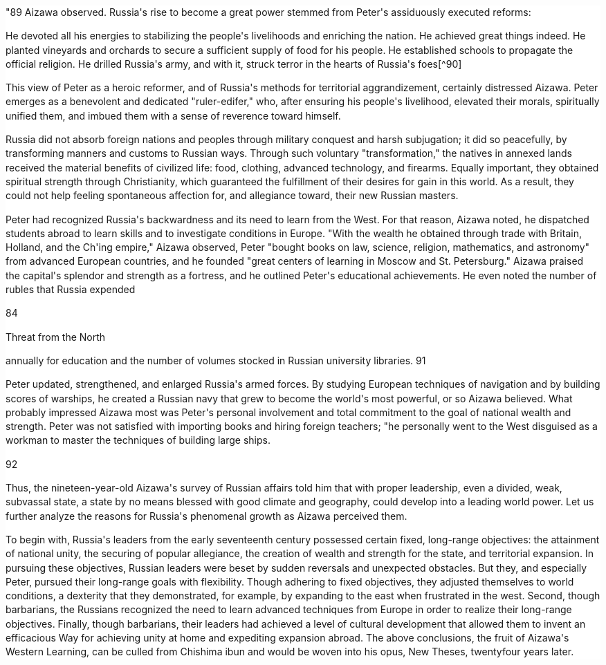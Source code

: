 "89 Aizawa observed. Russia's rise to become a great power stemmed from Peter's assiduously executed reforms: 

He devoted all his energies to stabilizing the people's livelihoods and enriching the nation. He achieved great things indeed. He planted vineyards and orchards to secure a sufficient supply of food for his people. He established schools to propagate the official religion. He drilled Russia's army, and with it, struck terror in the hearts of Russia's foes[^90] 

This view of Peter as a heroic reformer, and of Russia's methods for territorial aggrandizement, certainly distressed Aizawa. Peter emerges as a benevolent and dedicated "ruler-edifer," who, after ensuring his people's livelihood, elevated their morals, spiritually unified them, and imbued them with a sense of reverence toward himself. 

Russia did not absorb foreign nations and peoples through military conquest and harsh subjugation; it did so peacefully, by transforming manners and customs to Russian ways. Through such voluntary "transformation," the natives in annexed lands received the material benefits of civilized life: food, clothing, advanced technology, and firearms. Equally important, they obtained spiritual strength through Christianity, which guaranteed the fulfillment of their desires for gain in this world. As a result, they could not help feeling spontaneous affection for, and allegiance toward, their new Russian masters. 

Peter had recognized Russia's backwardness and its need to learn from the West. For that reason, Aizawa noted, he dispatched students abroad to learn skills and to investigate conditions in Europe. "With the wealth he obtained through trade with Britain, Holland, and the Ch'ing empire," Aizawa observed, Peter "bought books on law, science, religion, mathematics, and astronomy" from advanced European countries, and he founded "great centers of learning in Moscow and St. Petersburg." Aizawa praised the capital's splendor and strength as a fortress, and he outlined Peter's educational achievements. He even noted the number of rubles that Russia expended 

84 

Threat from the North 

annually for education and the number of volumes stocked in Russian university libraries. 91 

Peter updated, strengthened, and enlarged Russia's armed forces. By studying European techniques of navigation and by building scores of warships, he created a Russian navy that grew to become the world's most powerful, or so Aizawa believed. What probably impressed Aizawa most was Peter's personal involvement and total commitment to the goal of national wealth and strength. Peter was not satisfied with importing books and hiring foreign teachers; "he personally went to the West disguised as a workman to master the techniques of building large ships. 

92 

Thus, the nineteen-year-old Aizawa's survey of Russian affairs told him that with proper leadership, even a divided, weak, subvassal state, a state by no means blessed with good climate and geography, could develop into a leading world power. Let us further analyze the reasons for Russia's phenomenal growth as Aizawa perceived them. 

To begin with, Russia's leaders from the early seventeenth century possessed certain fixed, long-range objectives: the attainment of national unity, the securing of popular allegiance, the creation of wealth and strength for the state, and territorial expansion. In pursuing these objectives, Russian leaders were beset by sudden reversals and unexpected obstacles. But they, and especially Peter, pursued their long-range goals with flexibility. Though adhering to fixed objectives, they adjusted themselves to world conditions, a dexterity that they demonstrated, for example, by expanding to the east when frustrated in the west. Second, though barbarians, the Russians recognized the need to learn advanced techniques from Europe in order to realize their long-range objectives. Finally, though barbarians, their leaders had achieved a level of cultural development that allowed them to invent an efficacious Way for achieving unity at home and expediting expansion abroad. The above conclusions, the fruit of Aizawa's Western Learning, can be culled from Chishima ibun and would be woven into his opus, New Theses, twentyfour years later. 


[^1]: Bojutsu yume monogatari, pp. 165-166.
[^2]: Ibid., p. 167.
[^3]: Yokoi Shōnan believed that Toyotomi Hideyoshi had instituted sakoku. See Yokoi Shonan ikō, p. 692.
[^4]: Ronald P. Toby has broken new ground on this subject with his excellent study, State and Diplomacy in Early Modern Japan.
[^5]: Inobe Shigeo, Shintei ishin zenshi no kenkyu, p. 147.
[^6]: Ibid., pp. 120-147.
[^7]: Tokutomi lichiro, Kinsei Nihon kokuminshi, 25: Bakufu bunkai sekkin jidai, pp. 314-315.
[^8]: Tokugawa kinreikō, pp. 609-610.
[^9]: See Toby, State and Diplomacy, and Tashiro Kazui, Kinsei Nitchō tsuko bōekishi no kenkyu.
[^10]: Iwao Seiichi, Nihon no rekishi, 14: Sakoku, p. 344.
[^11]: Ibid., p. 426.
[^12]: Inobe, p. 10; Ofuregaki Kampō shusei, pp. 628-629.
[^13]: Inobe, p. 11.
[^14]: Ibid., p. 10; Tsuko ichiran 5:27.
[^15]: Inobe, pp. 12-15; Nagasaki-shi shi: Tsukō boeki hen Seiyōshokoku bu, pp. 485-502.
[^16]: Inobe, p. 14.
[^17]: Ibid., pp. 18-19.
[^18]: Ibid., pp. 16-17.
[^19]: Ibid., pp. 19-21. 20. Iwao, pp. 434-437.
[^21]: Ibid., pp. 433-434.
[^22]: Numata Jiro, Nihon zenshi, 7: Kinsei, 2, p. 288.
[^23]: Inobe, pp. 37-38.
[^24]: For accounts of Benyowsky, see Tabohashi Kiyoshi, Zōtei kindai Nihon, pp. 90-122; and Donald Keene, The Japanese Discovery of Europe,
[^25]: Inobe, Shintei ishin, pp. 40-41.
[^26]: For the account that follows, see Inobe, pp. 120-147.
[^27]: The key term is "hyōryū," which was not limited in meaning to "shipwrecked." In Japanese documents of the period, this term at times refered to ships landing in areas other than Nagasaki whether by design or due to bad weather.
[^28]: On the problem of diplomatic protocol, see Toby, pp. 178-179. 29. Ohara, Chihoku gudan, p. 115.
[^30]: Aizawa, "Tsuzuki Hakuei ni kotauru no sho," Seishisai bunko 1.
[^31]: Ibid.
[^32]: Ibid.
[^33]: "Arai Chikushū Rōmajin o satosu sho ni gisu," contained in Seishisai bunko 4.
[^34]: Their terms were "kokkyō" and "hōkyō." See Maeno, Kanrei Higen, p. 148; Aizawa, Shinron, p. 154.
[^35]: Ohara, Chihoku gudan, p. 112.
[^36]: Aizawa, Shinron, p. 137.
[^37]: Both are brush-copied manuscripts in cursive script held by Mukyukai bunko, Tokyo, Japan.
[^38]: Tsushima and Satsuma were authorized to trade with Korea and the Ryukyus, respectively. In addition, Tsushima conducted diplomacy on the Bakufu's behalf with Korea. But these exceptions are not directly relevant to this discussion. See Tashiro Kazui, Kinsei Nitchō, pp. 37-201; and Toby, pp. 53-167.
[^39]: Sankoku tsuran zusetsu, p. 260.
[^40]: Ibid., p. 260.
[^41]: Ibid., p. 260.
[^42]: Indeed, a glance at the maps Hayashi attempted to publish shows that such expansion would roughly double Japan's total land area. See maps appended to Hayashi Shihei zenshu, vol. 2.
[^43]: Inobe, pp. 158-161. Also Uete, pp. 243-244.
[^44]: Inobe, pp. 158-161.
[^45]: Ibid., pp. 158-161.
[^46]: Ibid., pp. 158-161.
[^47]: Ibid., pp. 158-161.
[^48]: Donald Keene treats this problem in Japanese Discovery, pp. 115122 and pp. 134-137.
[^49]: Sankoku tsuran zusetsu, p. 261.
[^50]: Ohara, Chihoku gudan, pp. 115-116.
[^51]: Honjo Eijiro, ed., "Honda Toshiaki shu kaidai," pp. 9-10.
[^52]: See Otomo Kisaku, ed., "Kaisetsu," pp. 38-40; Inobe Shigeo, pp. 153-155.
[^53]: Ibid., pp. 153-155.
[^54]: Aizawa quotes Honda directly in Chishima ibun and expresses opinions similar to Ohara's.
[^55]: See Mito han shiryo: bekki, 1, pp. 255-257 concerning the passingon of Kimura's information to Aizawa by Yukoku.
[^56]: Aizawa is incorrect about the year. Laxman's visits to Ezo took place in 1792 and 1793, not 1794. This passage is found in Aizawa's Kyumon
[^57]: See the list in the appendix.
[^58]: Aizawa, Chishima ibun.
[^59]: Ibid.
[^60]: Ibid.
[^61]: Ibid. The same observation is made by Ōtsuki Gentaku in Hoppen tanji, p. 426.
[^62]: Chishima. 63. Ibid.
[^64]: See Mito-han shiryo: bekki, 1, pp. 249-309.
[^65]: Irokawa Daikichi, Nihon no rekishi, 21: Kindai kokka no shuppatsu, pp. 245-250.
[^66]: Chishima.
[^67]: Ibid.
[^68]: Ibid.
[^69]: Ibid.
[^70]: Ibid.
[^71]: Ibid.
[^72]: Englebert Kaempfer was a German physician serving in the Dutch trading post on Dejima from 1690 to 1691. A partial Japanese translation of his work, entitled History of Japan (in English), was prepared by Shizuki Tadao in 1801, the same year that Aizawa wrote Chishima ibun.
[^73]: Chishima.
[^74]: Compiled in 1777 by Ch'i-shih-i.
[^75]: Chishima. See also the supplementary note in Shiso taikei, 53, p. 457.
[^76]: Chishima.
[^77]: Ibid.
[^78]: Ibid.
[^79]: Ibid. For more detailed accounts of the Benyowsky affair than that presented earlier in this chapter, see Tabohashi Kiyoshi, pp. 90-122; Donald Keene, pp. 31-40.
[^80]: Chishima.
[^81]: Ibid. Aizawa quotes verbatim from Honda's Ezo shui. See Honda Toshiaki shu, p. 310.
[^82]: Chishima.
[^83]: Ibid. Aizawa paraphrases loosely from Mogami Tokunai's Ezo sōshi,
[^84]: Chishima. This quote is from Kondo's Henyo bunkai zuko (p. 55), which Aizawa relied on heavily for his Western Learning.
[^85]: Chishima; Kondo, Henyo bunkai zuko, p. 67. This account by Kondo Jūzo is also quoted by Honda Toshiaki. See Keene, p. 117.
[^86]: Chishima. On sake and mochi as barter items, see Sato Genrokurō's expedition report to the Bakufu, Ezo shui, p. 307; Otomo's "Kaisetsu," pp. 129-132; and Mogami's Ezo sōshi, p. 392, where he identifies the mochi as "manju.
[^87]: Otomo Kisaku, ed., Hokusa ibun, Hoppen tanji, p. 348.
[^88]: Chishima.
[^89]: Ibid. Otsuki Gentaku also notes this fact. See Hoppen tanji, p. 425. 90. Chishima.
[^91]: Ibid.
[^92]: Ibid.
[^93]: Chihoku gudan, p. 191.
[^94]: For details, see George Alexander Lensen, The Russian Push Toward Japan: Russo-Japanese Relations, 1697-1875, pp. 196-262.
[^95]: Tokutomi lichiro, Kinsei Nihon kokuminshi, 25: Bakufu bunkai sekkin jidai, pp. 314-315.
[^96]: Ibid., p. 315.
[^97]: Aizawa and Yukoku specifically cite Hakuseki's name in reference to the Sidotti incident. In addition to mentioning Hakuseki's interrogation of Sidotti, Aizawa quoted the following passage (in single quotation marks) regarding "Marabariko Island" from Seiyo kibun in An'i mondo.[Hakuseki:] "... Mata Roson [Luzon] no chi ni hakugin ōku idenuru koto, mata 'waga kuni tōnan no kaitō yori kingin ōku idenuru wo Isupaniyajin no toriuru' koto nado iite... [Aizawa:] "Marabariko wa Ogasawaratō yori nampō e tsuranaritaru shotō no sōmei nari. Anzuru ni, Shōtoku-chu mo romajin no Arai-shi ni kotaeshi nimo, 'Shinshu tōnan no kaitō yori kingin ōku toriidasuru wo Isupaniyajin toriuru' to iishi mo sunawachi kono shima no koto narubeshi." Assuming that the copied manuscript of Aizawa's held by Mukyukai bunko in Tokyo is authentic, Aizawa's citation of Hakuseki by name plus the above evidence leave little room to doubt that Aizawa did in fact read Hakuseki's Seiyo kibun.
[^98]: For an account of this incident, see Mitoshi-shi, pp. 460-467.
[^99]: See also the partial English translation of a variant text of An'i mondo included in Ernest W. Clement, "Mito Samurai and British Sailors in 1824."
[^100]: An'i.
[^101]: "Kōshin teisho," p. 723.
[^102]: An'i.
[^103]: Ibid.
[^104]: Ibid.
[^105]: Ibid.
[^106]: Ibid.
[^107]: Ibid.
[^108]: Ibid.
[^109]: Ibid.
[^110]: Ibid.
[^111]: Ibid.
[^112]: Shinobu Seizaburo, Shōzan to Shōin: Kaikoku to joi no ronri, pp. 47-52.
[^113]: An'i.
[^114]: See Ōtsuki's Hoei mondo, pp. 401-441, especially pp. 405-409 and pp. 419-421.
[^115]: Tabohashi, Zōtei kindai Nihon, pp. 301-306.
[^116]: Ibid., pp. 255-269.
[^117]: A report in 1799, for example, declared that French royalist forces had squashed the revolution there. See Satō Shōsuke, Yogakushi no kenkyu, p. 146. The following account of Otsuki's Hoei mondo is presented by Sato in ibid., pp. 145-154.
[^118]: Ibid., pp. 148-149.
[^119]: Otsuki, Hoei mondo, p. 149 and p. 148.
[^120]: Ōtsuki, Kankai ibun, pp. 431-432.
[^121]: Otsuki, Hoei mondo, p. 423.
[^122]: Ibid., pp. 422-424. Gentaku specifically mentions "the Cape of Good Hope, Ceylon, Bengal, and various places in India."
[^123]: Ibid., pp. 423-427.
[^124]: Ibid., pp. 423-427. 125. Ibid., p. 426.
[^126]: Ibid., pp. 435-441.
[^127]: As further evidence that Aizawa read Hakuseki's Seiyo kibun, note the following passage from An'i mondo, in which Aizawa asserted that Gibson refused to reveal his true identity as a Christian, and added, "Gibson's surname is John,' the name of one of Christ's disciples, which he has assumed for himself-a custom described in Arai's writings. Moreover, the fact that many believers in Christianity are named 'John' is another piece of evidence [to show he is a Christian]."
[^128]: Aizawa, Shinron, p. 243.
[^129]: See his undated essay, "Arai Chikushu Romajin o satosu sho ni gisu."
[^130]: For example, Takahashi Shin'ichi, Yogaku shisōshi ron, pp. 44-47. 131. Seiyō kibun, p. 82.
[^132]: Ibid., p. 82.
[^133]: Ibid., pp. 65-66.
[^134]: Ibid., p. 66.
[^135]: Ibid., p. 66.
[^136]: Ibid., pp. 66-67.
[^137]: Ibid., pp. 66–67.
[^138]: See Mōshi, p. 206; Lau, Mencius, pp. 113-114. According to Mencius, this situation resulted from the teachings of Yang Chu and Mo Tzu, individualism and universal love, respectively.
[^139]: Seiyo kibun, pp. 57-58.
[^140]: Ibid., pp. 57-58. 141. Ibid., pp. 62-63. 142. Ibid., pp. 62-63. 143. Ibid., pp. 64-65.
[^144]: Ibid., pp. 64-65.
[^145]: "Kōsei, riyo, seitoku no michi." See Bito Masahide, "Mitogaku no tokushitsu," pp. 575-576; also Mitoshi-shi 2:2, pp. 484-486.
[^146]: Ibid. Bito stresses the reversal in emphasis from seitoku, which is traditionally placed ahead of riyo and kōsei, and argues that Yukoku and Aizawa viewed the latter two as being primary.
[^147]: Seiyo kibun, p. 64.
[^148]: Of course China's relationship to surrounding barbarians changed according to historical conditions-the relative strengths of Chinese and barbarian forces. Under the first Ming emperor, for example, China adopted a militant, expansionist policy. Under weaker dynasties such as the Sung, more emphasis was placed on "virtue" and non-military means of "transforming" barbarians. And under barbarian conquest dynasties such as the Yuan, Confucians were at a loss to explain why the reversal of "civilization" and "barbarism" had taken place. See Lien-sheng Yang, "Historical Notes of the Chinese World Order,” and Wang Gungwu, “Early Ming Relations with Southeast Asia: A Background Essay," pp. 20-62. For a revisionist critique of Fairbank, see the essays in Morris Rossabi, ed., China Among Equals.
[^149]: Lau, tr., Mencius, p. 69, pp. 194-195. 